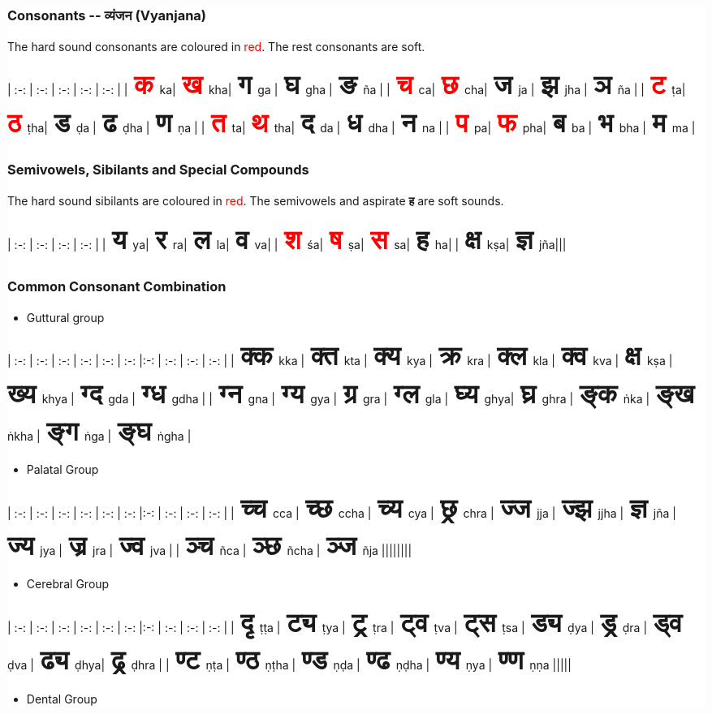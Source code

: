 ### Consonants --	**व्यंजन**	(Vyanjana)
The hard sound consonants are coloured in <font color='red'>red</font>. The rest
consonants are soft.

| :-: | :-: | :-: | :-: | :-: |
|<b><font color='red' size = "6">	क	</font></b>ka|<b><font color='red' size = "6">	ख	</font></b>kha|<b><font size = "6">	ग	</font></b>	ga	|<b><font size = "6">	घ	</font></b>	gha	|<b><font size = "6">	ङ	</font></b>	ña	|
|<b><font color='red' size = "6">	च	</font></b>ca|<b><font color='red' size = "6">	छ	</font></b>cha|<b><font size = "6">	ज	</font></b>	ja	|<b><font size = "6">	झ	</font></b>	jha	|<b><font size = "6">	ञ	</font></b>	ña	|
|<b><font color='red' size = "6">	ट	</font></b>ṭa|<b><font color='red' size = "6">	ठ	</font></b>ṭha|<b><font size = "6">	ड	</font></b>	ḍa	|<b><font size = "6">	ढ	</font></b>	ḍha	|<b><font size = "6">	ण	</font></b>	ṇa	|
|<b><font color='red' size = "6">	त	</font></b>ta|<b><font color='red' size = "6">	थ	</font></b>tha|<b><font size = "6">	द	</font></b>	da	|<b><font size = "6">	ध	</font></b>	dha	|<b><font size = "6">	न	</font></b>	na	|
|<b><font color='red' size = "6">	प	</font></b>pa|<b><font color='red' size = "6">	फ	</font></b>pha|<b><font size = "6">	ब	</font></b>	ba	|<b><font size = "6">	भ	</font></b>	bha	|<b><font size = "6">	म	</font></b>	ma	|

### Semivowels, Sibilants and Special Compounds
The hard sound sibilants are coloured in <font color='red'>red</font>. The
semivowels and aspirate **ह** are soft sounds.

| :-: | :-: | :-: | :-: |
|<b><font size = "6">	य	</font></b>ya|<b><font size = "6">	र	</font></b>ra|<b><font size = "6">	ल	</font></b>la|<b><font size = "6">	व	</font></b>va|
|<b><font color='red' size = "6">	श	</font></b>śa|<b><font color='red' size = "6">	ष	</font></b>ṣa|<b><font color='red' size = "6">	स	</font></b>sa|<b><font size = "6">	ह	</font></b>ha|
|<b><font size = "6">	क्ष	</font></b>kṣa|<b><font size = "6">	ज्ञ	</font></b>jña|||

### Common Consonant Combination

* Guttural group

| :-: | :-: | :-: | :-: | :-: | :-: |:-: | :-: | :-: | :-: |
|<b><font size = "6">	क्क	</font></b>	kka	|<b><font size = "6">	क्त	</font></b>	kta	|<b><font size = "6">	क्य	</font></b>	kya	|<b><font size = "6">	क्र	</font></b>	kra	|<b><font size = "6">	क्ल	</font></b>	kla	|<b><font size = "6">	क्व	</font></b>	kva	|<b><font size = "6">	क्ष	</font></b>	kṣa	|<b><font size = "6">	ख्य	</font></b>	khya	|<b><font size = "6">	ग्द	</font></b>	gda	|<b><font size = "6">	ग्ध	</font></b>	gdha	|
|<b><font size = "6">	ग्न	</font></b>	gna	|<b><font size = "6">	ग्य	</font></b>	gya	|<b><font size = "6">	ग्र	</font></b>	gra	|<b><font size = "6">	ग्ल	</font></b>	gla		|<b><font size = "6">	घ्य	</font></b>	ghya|<b><font size = "6">	घ्र	</font></b>	ghra	|<b><font size = "6">	ङ्क	</font></b>	ṅka	|<b><font size = "6">	ङ्ख	</font></b>	ṅkha	|<b><font size = "6">	ङ्ग	</font></b>	ṅga	|<b><font size = "6">	ङ्घ	</font></b>	ṅgha	|

* Palatal Group

| :-: | :-: | :-: | :-: | :-: | :-: |:-: | :-: | :-: | :-: |
|<b><font size = "6">	च्च	</font></b>	cca	|<b><font size = "6">	च्छ	</font></b>	ccha	|<b><font size = "6">	च्य	</font></b>	суа	|<b><font size = "6">	छ्र	</font></b>	chra	|<b><font size = "6">	ज्ज	</font></b>	jja	|<b><font size = "6">	ज्झ	</font></b>	jjha	|<b><font size = "6">	ज्ञ	</font></b>	jña	|<b><font size = "6">	ज्य	</font></b>	jya	|<b><font size = "6">	ज्र	</font></b>	jra	|<b><font size = "6">	ज्व	</font></b>	jva	|
|<b><font size = "6">	ञ्च	</font></b>	ñca	|<b><font size = "6">	ञ्छ	</font></b>	ñcha	|<b><font size = "6">	ञ्ज	</font></b>	ñja	||||||||

* Cerebral Group

| :-: | :-: | :-: | :-: | :-: | :-: |:-: | :-: | :-: | :-: |
|<b><font size = "6">	दृ	</font></b>	ṭṭa	|<b><font size = "6">	ट्य	</font></b>	ṭya	|<b><font size = "6">	ट्र	</font></b>	ṭra	|<b><font size = "6">	ट्व	</font></b>	ṭva	|<b><font size = "6">	ट्स	</font></b>	ṭsa	|<b><font size = "6">	ड्य	</font></b>	ḍya		|<b><font size = "6">	ड्र	</font></b>	ḍra	|<b><font size = "6">	ड्व	</font></b>	ḍva	|<b><font size = "6">	ढ्य	</font></b>	ḍhya|<b><font size = "6">	ढ्र	</font></b>	ḍhra	|
|<b><font size = "6">	ण्ट	</font></b>	ṇṭa	|<b><font size = "6">	ण्ठ	</font></b>	ṇṭha	|<b><font size = "6">	ण्ड	</font></b>	ṇḍa	|<b><font size = "6">	ण्ढ	</font></b>	ṇḍha	|<b><font size = "6">	ण्य	</font></b>	ṇya	|<b><font size = "6">	ण्ण	</font></b>	ṇṇa	|||||

* Dental Group
